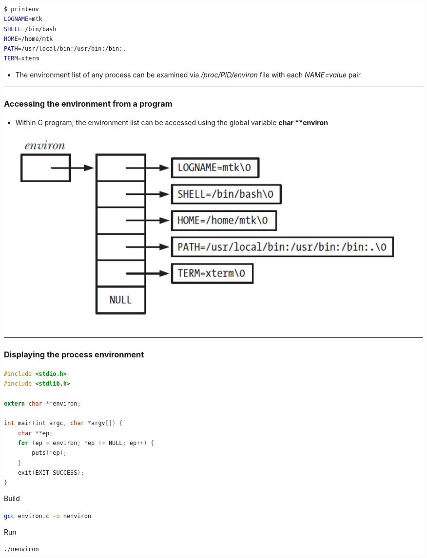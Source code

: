 ```bash
$ printenv
LOGNAME=mtk
SHELL=/bin/bash
HOME=/home/mtk
PATH=/usr/local/bin:/usr/bin:/bin:.
TERM=xterm
```

* The environment list of any process can be examined via _/proc/PID/environ_ file with each _NAME=value_ pair

___
### Accessing the environment from a program

* Within C program, the environment list can be accessed using the global variable **char \*\*environ**


![](slide_47_1_image.jpg)

___
### Displaying the process environment

```C
#include <stdio.h>
#include <stdlib.h>

extern char **environ;

int main(int argc, char *argv[]) {
    char **ep;
    for (ep = environ; *ep != NULL; ep++) {
        puts(*ep);
    }
    exit(EXIT_SUCCESS);
}
```
Build
```bash
gcc environ.c -o nenviron
```
Run
```bash
./nenviron
```
